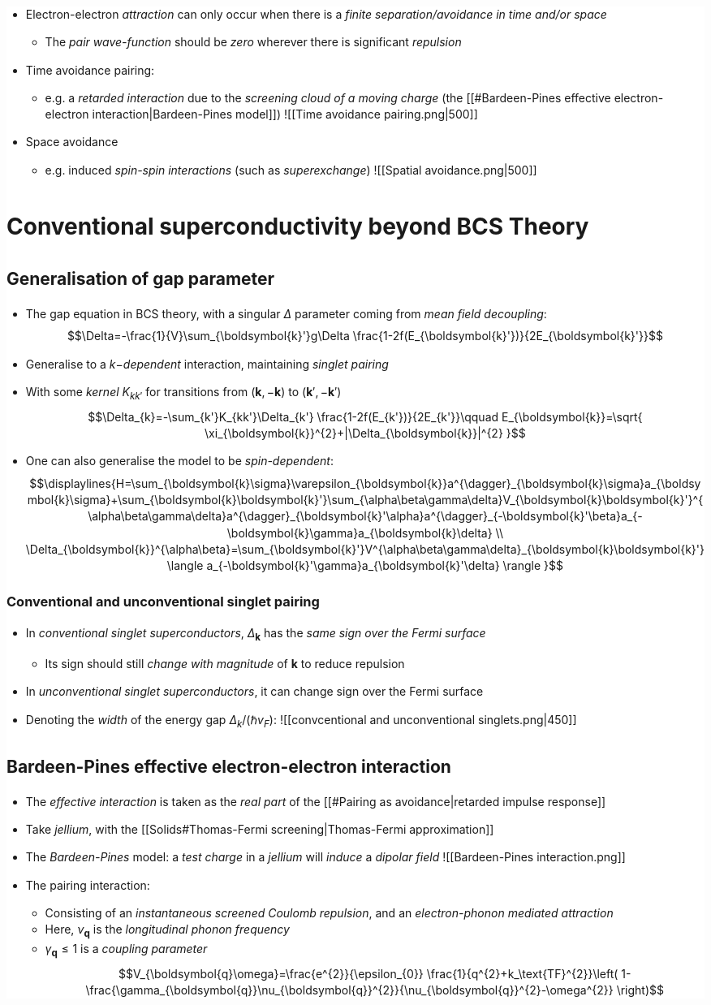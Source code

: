 - Electron-electron _attraction_ can only occur when there is a _finite separation/avoidance in time and/or space_
	- The _pair wave-function_ should be _zero_ wherever there is significant _repulsion_

- Time avoidance pairing:
	- e.g. a _retarded interaction_ due to the _screening cloud of a moving charge_ (the [[#Bardeen-Pines effective electron-electron interaction|Bardeen-Pines model]])
![[Time avoidance pairing.png|500]]
- Space avoidance
	- e.g. induced _spin-spin interactions_ (such as _superexchange_)
![[Spatial avoidance.png|500]]
# Conventional superconductivity beyond BCS Theory
## Generalisation of gap parameter
- The gap equation in BCS theory, with a singular $\Delta$ parameter coming from _mean field decoupling_:
$$\Delta=-\frac{1}{V}\sum_{\boldsymbol{k}'}g\Delta \frac{1-2f(E_{\boldsymbol{k}'})}{2E_{\boldsymbol{k}'}}$$

- Generalise to a $k-$_dependent_ interaction, maintaining _singlet pairing_
- With some _kernel_ $K_{kk'}$ for transitions from $(\boldsymbol{k},-\boldsymbol{k})$ to $(\boldsymbol{k}',-\boldsymbol{k}')$
$$\Delta_{k}=-\sum_{k'}K_{kk'}\Delta_{k'} \frac{1-2f(E_{k'})}{2E_{k'}}\qquad E_{\boldsymbol{k}}=\sqrt{ \xi_{\boldsymbol{k}}^{2}+|\Delta_{\boldsymbol{k}}|^{2} }$$

- One can also generalise the model to be _spin-dependent_:
$$\displaylines{H=\sum_{\boldsymbol{k}\sigma}\varepsilon_{\boldsymbol{k}}a^{\dagger}_{\boldsymbol{k}\sigma}a_{\boldsymbol{k}\sigma}+\sum_{\boldsymbol{k}\boldsymbol{k}'}\sum_{\alpha\beta\gamma\delta}V_{\boldsymbol{k}\boldsymbol{k}'}^{\alpha\beta\gamma\delta}a^{\dagger}_{\boldsymbol{k}'\alpha}a^{\dagger}_{-\boldsymbol{k}'\beta}a_{-\boldsymbol{k}\gamma}a_{\boldsymbol{k}\delta} \\ \Delta_{\boldsymbol{k}}^{\alpha\beta}=\sum_{\boldsymbol{k}'}V^{\alpha\beta\gamma\delta}_{\boldsymbol{k}\boldsymbol{k}'}\langle a_{-\boldsymbol{k}'\gamma}a_{\boldsymbol{k}'\delta} \rangle }$$
### Conventional and unconventional singlet pairing
- In _conventional singlet superconductors_, $\Delta_{\boldsymbol{k}}$ has the _same sign over the Fermi surface_
	- Its sign should still _change with magnitude_ of $\boldsymbol{k}$ to reduce repulsion
- In _unconventional singlet superconductors_, it can change sign over the Fermi surface

- Denoting the _width_ of the energy gap $\Delta_{k}/(\hbar v_{F})$:
![[convcentional and unconventional singlets.png|450]]
## Bardeen-Pines effective electron-electron interaction
- The _effective interaction_ is taken as the _real part_ of the [[#Pairing as avoidance|retarded impulse response]]

- Take _jellium_, with the [[Solids#Thomas-Fermi screening|Thomas-Fermi approximation]]
- The _Bardeen-Pines_ model: a _test charge_ in a _jellium_ will _induce_ a _dipolar field_
![[Bardeen-Pines interaction.png]]
- The pairing interaction:
	- Consisting of an _instantaneous screened Coulomb repulsion_, and an _electron-phonon mediated attraction_
	- Here, $\nu_{\boldsymbol{q}}$ is the _longitudinal phonon frequency_
	- $\gamma_{\boldsymbol{q}}\leq 1$ is a _coupling parameter_
$$V_{\boldsymbol{q}\omega}=\frac{e^{2}}{\epsilon_{0}} \frac{1}{q^{2}+k_\text{TF}^{2}}\left( 1-\frac{\gamma_{\boldsymbol{q}}\nu_{\boldsymbol{q}}^{2}}{\nu_{\boldsymbol{q}}^{2}-\omega^{2}} \right)$$
